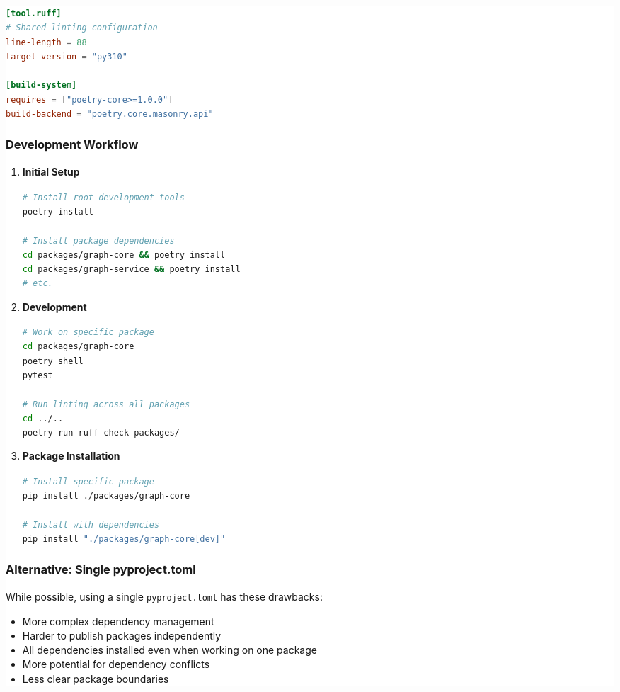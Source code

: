 ```toml
[tool.ruff]
# Shared linting configuration
line-length = 88
target-version = "py310"

[build-system]
requires = ["poetry-core>=1.0.0"]
build-backend = "poetry.core.masonry.api"
```

### Development Workflow

1. **Initial Setup**
   ```bash
   # Install root development tools
   poetry install

   # Install package dependencies
   cd packages/graph-core && poetry install
   cd packages/graph-service && poetry install
   # etc.
   ```

2. **Development**
   ```bash
   # Work on specific package
   cd packages/graph-core
   poetry shell
   pytest

   # Run linting across all packages
   cd ../..
   poetry run ruff check packages/
   ```

3. **Package Installation**
   ```bash
   # Install specific package
   pip install ./packages/graph-core

   # Install with dependencies
   pip install "./packages/graph-core[dev]"
   ```

### Alternative: Single pyproject.toml

While possible, using a single `pyproject.toml` has these drawbacks:
- More complex dependency management
- Harder to publish packages independently
- All dependencies installed even when working on one package
- More potential for dependency conflicts
- Less clear package boundaries
